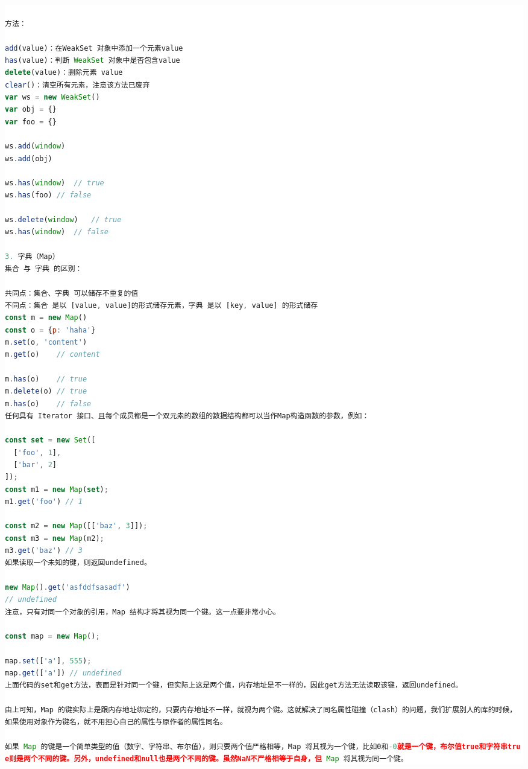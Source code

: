 ```javascript

方法：

add(value)：在WeakSet 对象中添加一个元素value
has(value)：判断 WeakSet 对象中是否包含value
delete(value)：删除元素 value
clear()：清空所有元素，注意该方法已废弃
var ws = new WeakSet()
var obj = {}
var foo = {}

ws.add(window)
ws.add(obj)

ws.has(window)	// true
ws.has(foo)	// false

ws.delete(window)	// true
ws.has(window)	// false

3. 字典（Map）
集合 与 字典 的区别：

共同点：集合、字典 可以储存不重复的值
不同点：集合 是以 [value, value]的形式储存元素，字典 是以 [key, value] 的形式储存
const m = new Map()
const o = {p: 'haha'}
m.set(o, 'content')
m.get(o)	// content

m.has(o)	// true
m.delete(o)	// true
m.has(o)	// false
任何具有 Iterator 接口、且每个成员都是一个双元素的数组的数据结构都可以当作Map构造函数的参数，例如：

const set = new Set([
  ['foo', 1],
  ['bar', 2]
]);
const m1 = new Map(set);
m1.get('foo') // 1

const m2 = new Map([['baz', 3]]);
const m3 = new Map(m2);
m3.get('baz') // 3
如果读取一个未知的键，则返回undefined。

new Map().get('asfddfsasadf')
// undefined
注意，只有对同一个对象的引用，Map 结构才将其视为同一个键。这一点要非常小心。

const map = new Map();

map.set(['a'], 555);
map.get(['a']) // undefined
上面代码的set和get方法，表面是针对同一个键，但实际上这是两个值，内存地址是不一样的，因此get方法无法读取该键，返回undefined。

由上可知，Map 的键实际上是跟内存地址绑定的，只要内存地址不一样，就视为两个键。这就解决了同名属性碰撞（clash）的问题，我们扩展别人的库的时候，如果使用对象作为键名，就不用担心自己的属性与原作者的属性同名。

如果 Map 的键是一个简单类型的值（数字、字符串、布尔值），则只要两个值严格相等，Map 将其视为一个键，比如0和-0就是一个键，布尔值true和字符串true则是两个不同的键。另外，undefined和null也是两个不同的键。虽然NaN不严格相等于自身，但 Map 将其视为同一个键。

```